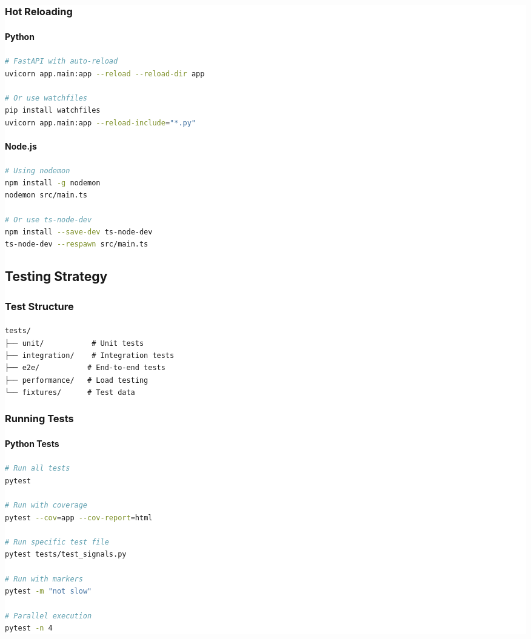 ### Hot Reloading

#### Python

```bash
# FastAPI with auto-reload
uvicorn app.main:app --reload --reload-dir app

# Or use watchfiles
pip install watchfiles
uvicorn app.main:app --reload-include="*.py"
```

#### Node.js

```bash
# Using nodemon
npm install -g nodemon
nodemon src/main.ts

# Or use ts-node-dev
npm install --save-dev ts-node-dev
ts-node-dev --respawn src/main.ts
```

## Testing Strategy

### Test Structure

```
tests/
├── unit/           # Unit tests
├── integration/    # Integration tests
├── e2e/           # End-to-end tests
├── performance/   # Load testing
└── fixtures/      # Test data
```

### Running Tests

#### Python Tests

```bash
# Run all tests
pytest

# Run with coverage
pytest --cov=app --cov-report=html

# Run specific test file
pytest tests/test_signals.py

# Run with markers
pytest -m "not slow"

# Parallel execution
pytest -n 4
```

